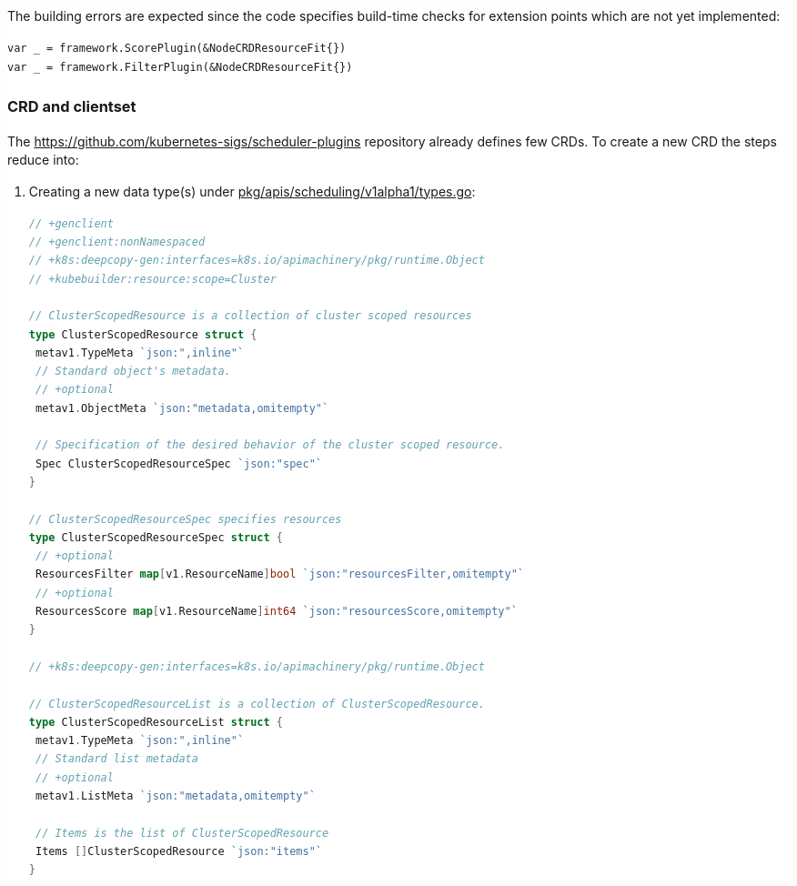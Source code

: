 The building errors are expected since the code specifies build-time checks for extension points which are not yet implemented:
```
var _ = framework.ScorePlugin(&NodeCRDResourceFit{})
var _ = framework.FilterPlugin(&NodeCRDResourceFit{})
```

### CRD and clientset

The https://github.com/kubernetes-sigs/scheduler-plugins repository already defines few CRDs. To create a new CRD the steps reduce into:
1. Creating a new data type(s) under [pkg/apis/scheduling/v1alpha1/types.go](https://github.com/kubernetes-sigs/scheduler-plugins/blob/abbdb9f6ff9fd56c99d525f70e9647da3032456b/pkg/apis/scheduling/v1alpha1/types.go):
   ```go
   // +genclient
   // +genclient:nonNamespaced
   // +k8s:deepcopy-gen:interfaces=k8s.io/apimachinery/pkg/runtime.Object
   // +kubebuilder:resource:scope=Cluster

   // ClusterScopedResource is a collection of cluster scoped resources
   type ClusterScopedResource struct {
   	metav1.TypeMeta `json:",inline"`
   	// Standard object's metadata.
   	// +optional
   	metav1.ObjectMeta `json:"metadata,omitempty"`

   	// Specification of the desired behavior of the cluster scoped resource.
   	Spec ClusterScopedResourceSpec `json:"spec"`
   }

   // ClusterScopedResourceSpec specifies resources
   type ClusterScopedResourceSpec struct {
   	// +optional
   	ResourcesFilter map[v1.ResourceName]bool `json:"resourcesFilter,omitempty"`
   	// +optional
   	ResourcesScore map[v1.ResourceName]int64 `json:"resourcesScore,omitempty"`
   }

   // +k8s:deepcopy-gen:interfaces=k8s.io/apimachinery/pkg/runtime.Object

   // ClusterScopedResourceList is a collection of ClusterScopedResource.
   type ClusterScopedResourceList struct {
   	metav1.TypeMeta `json:",inline"`
   	// Standard list metadata
   	// +optional
   	metav1.ListMeta `json:"metadata,omitempty"`

   	// Items is the list of ClusterScopedResource
   	Items []ClusterScopedResource `json:"items"`
   }
   ```
